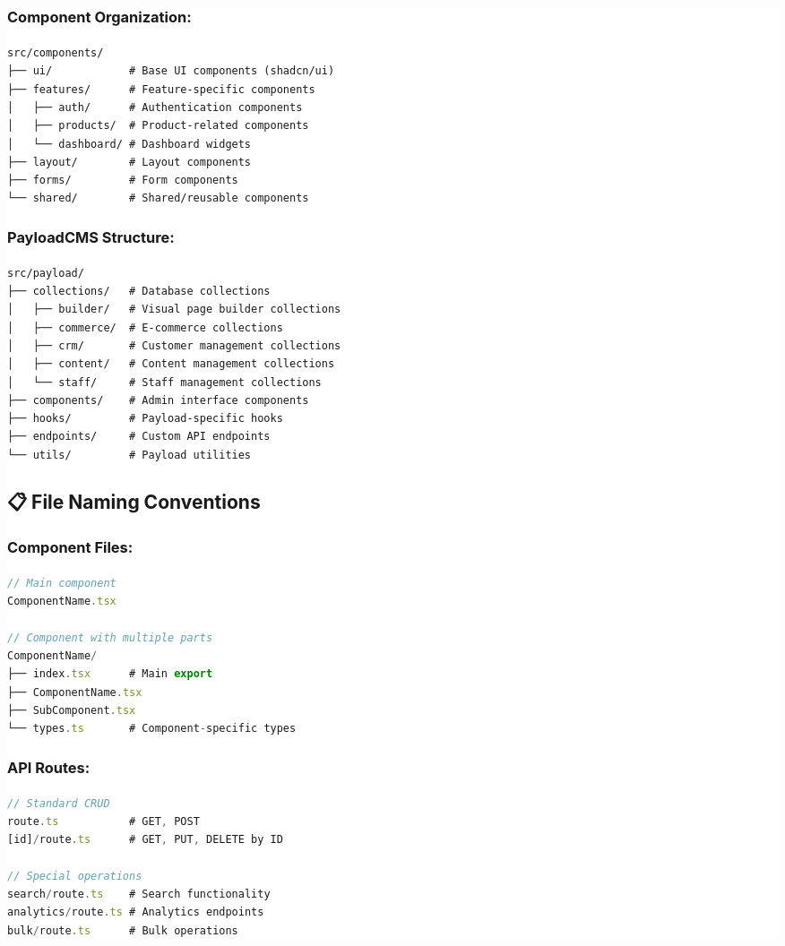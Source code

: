 ### **Component Organization:**
```
src/components/
├── ui/            # Base UI components (shadcn/ui)
├── features/      # Feature-specific components
│   ├── auth/      # Authentication components
│   ├── products/  # Product-related components
│   └── dashboard/ # Dashboard widgets
├── layout/        # Layout components
├── forms/         # Form components
└── shared/        # Shared/reusable components
```

### **PayloadCMS Structure:**
```
src/payload/
├── collections/   # Database collections
│   ├── builder/   # Visual page builder collections
│   ├── commerce/  # E-commerce collections
│   ├── crm/       # Customer management collections
│   ├── content/   # Content management collections
│   └── staff/     # Staff management collections
├── components/    # Admin interface components
├── hooks/         # Payload-specific hooks
├── endpoints/     # Custom API endpoints
└── utils/         # Payload utilities
```

## 📋 File Naming Conventions

### **Component Files:**
```typescript
// Main component
ComponentName.tsx

// Component with multiple parts
ComponentName/
├── index.tsx      # Main export
├── ComponentName.tsx
├── SubComponent.tsx
└── types.ts       # Component-specific types
```

### **API Routes:**
```typescript
// Standard CRUD
route.ts           # GET, POST
[id]/route.ts      # GET, PUT, DELETE by ID

// Special operations
search/route.ts    # Search functionality
analytics/route.ts # Analytics endpoints
bulk/route.ts      # Bulk operations
```
